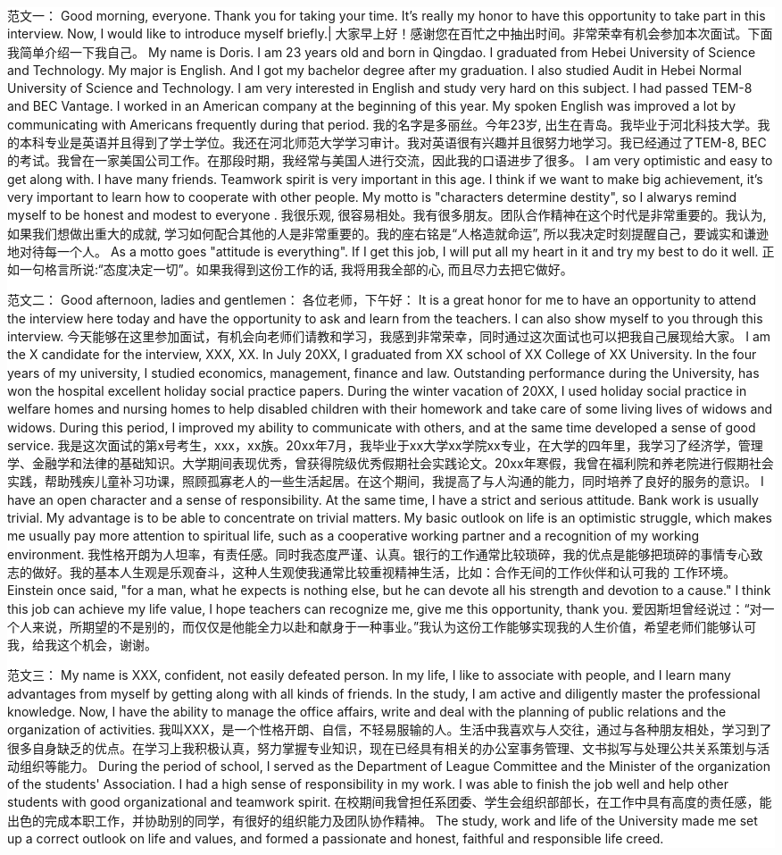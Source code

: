

范文一：
Good morning, everyone. Thank you for taking your time. It’s really my honor to have this opportunity to take part in this interview. Now, I would like to introduce myself briefly.|
大家早上好！感谢您在百忙之中抽出时间。非常荣幸有机会参加本次面试。下面我简单介绍一下我自己。
My name is Doris. I am 23 years old and born in Qingdao. I graduated from Hebei University of Science and Technology. My major is English. And I got my bachelor degree after my graduation. I also studied Audit in Hebei Normal University of Science and Technology. I am very interested in English and study very hard on this subject. I had passed TEM-8 and BEC Vantage. I worked in an American company at the beginning of this year. My spoken English was improved a lot by communicating with Americans frequently during that period.
我的名字是多丽丝。今年23岁, 出生在青岛。我毕业于河北科技大学。我的本科专业是英语并且得到了学士学位。我还在河北师范大学学习审计。我对英语很有兴趣并且很努力地学习。我已经通过了TEM-8, BEC的考试。我曾在一家美国公司工作。在那段时期，我经常与美国人进行交流，因此我的口语进步了很多。
I am very optimistic and easy to get along with. I have many friends. Teamwork spirit is very important in this age. I think if we want to make big achievement, it’s very important to learn how to cooperate with other people. My motto is "characters determine destity", so I alwarys remind myself to be honest and modest to everyone .
我很乐观, 很容易相处。我有很多朋友。团队合作精神在这个时代是非常重要的。我认为, 如果我们想做出重大的成就, 学习如何配合其他的人是非常重要的。我的座右铭是“人格造就命运”, 所以我决定时刻提醒自己，要诚实和谦逊地对待每一个人。
As a motto goes "attitude is everything". If I get this job, I will put all my heart in it and try my best to do it well.
正如一句格言所说:“态度决定一切”。如果我得到这份工作的话, 我将用我全部的心, 而且尽力去把它做好。


范文二：
Good afternoon, ladies and gentlemen：
各位老师，下午好：
It is a great honor for me to have an opportunity to attend the interview here today and have the opportunity to ask and learn from the teachers. I can also show myself to you through this interview.
今天能够在这里参加面试，有机会向老师们请教和学习，我感到非常荣幸，同时通过这次面试也可以把我自己展现给大家。 I am the X candidate for the interview, XXX, XX. In July 20XX, I graduated from XX school of XX College of XX University. In the four years of my university, I studied economics, management, finance and law. Outstanding performance during the University, has won the hospital excellent holiday social practice papers. During the winter vacation of 20XX, I used holiday social practice in welfare homes and nursing homes to help disabled children with their homework and take care of some living lives of widows and widows. During this period, I improved my ability to communicate with others, and at the same time developed a sense of good service.
我是这次面试的第x号考生，xxx，xx族。20xx年7月，我毕业于xx大学xx学院xx专业，在大学的四年里，我学习了经济学，管理学、金融学和法律的基础知识。大学期间表现优秀，曾获得院级优秀假期社会实践论文。20xx年寒假，我曾在福利院和养老院进行假期社会实践，帮助残疾儿童补习功课，照顾孤寡老人的一些生活起居。在这个期间，我提高了与人沟通的能力，同时培养了良好的服务的意识。 I have an open character and a sense of responsibility. At the same time, I have a strict and serious attitude. Bank work is usually trivial. My advantage is to be able to concentrate on trivial matters. My basic outlook on life is an optimistic struggle, which makes me usually pay more attention to spiritual life, such as a cooperative working partner and a recognition of my working environment.
我性格开朗为人坦率，有责任感。同时我态度严谨、认真。银行的工作通常比较琐碎，我的优点是能够把琐碎的事情专心致志的做好。我的基本人生观是乐观奋斗，这种人生观使我通常比较重视精神生活，比如：合作无间的工作伙伴和认可我的 工作环境。
Einstein once said, "for a man, what he expects is nothing else, but he can devote all his strength and devotion to a cause." I think this job can achieve my life value, I hope teachers can recognize me, give me this opportunity, thank you.
爱因斯坦曾经说过：“对一个人来说，所期望的不是别的，而仅仅是他能全力以赴和献身于一种事业。”我认为这份工作能够实现我的人生价值，希望老师们能够认可我，给我这个机会，谢谢。



范文三：
My name is XXX,  confident, not easily defeated person. In my life, I like to associate with people, and I learn many advantages from myself by getting along with all kinds of friends. In the study, I am active and diligently master the professional knowledge. Now, I have the ability to manage the office affairs, write and deal with the planning of public relations and the organization of activities.
我叫XXX，是一个性格开朗、自信，不轻易服输的人。生活中我喜欢与人交往，通过与各种朋友相处，学习到了很多自身缺乏的优点。在学习上我积极认真，努力掌握专业知识，现在已经具有相关的办公室事务管理、文书拟写与处理公共关系策划与活动组织等能力。
During the period of school, I served as the Department of League Committee and the Minister of the organization of the students' Association. I had a high sense of responsibility in my work. I was able to finish the job well and help other students with good organizational and teamwork spirit.
在校期间我曾担任系团委、学生会组织部部长，在工作中具有高度的责任感，能出色的完成本职工作，并协助别的同学，有很好的组织能力及团队协作精神。
The study, work and life of the University made me set up a correct outlook on life and values, and formed a passionate and honest, faithful and responsible life creed.